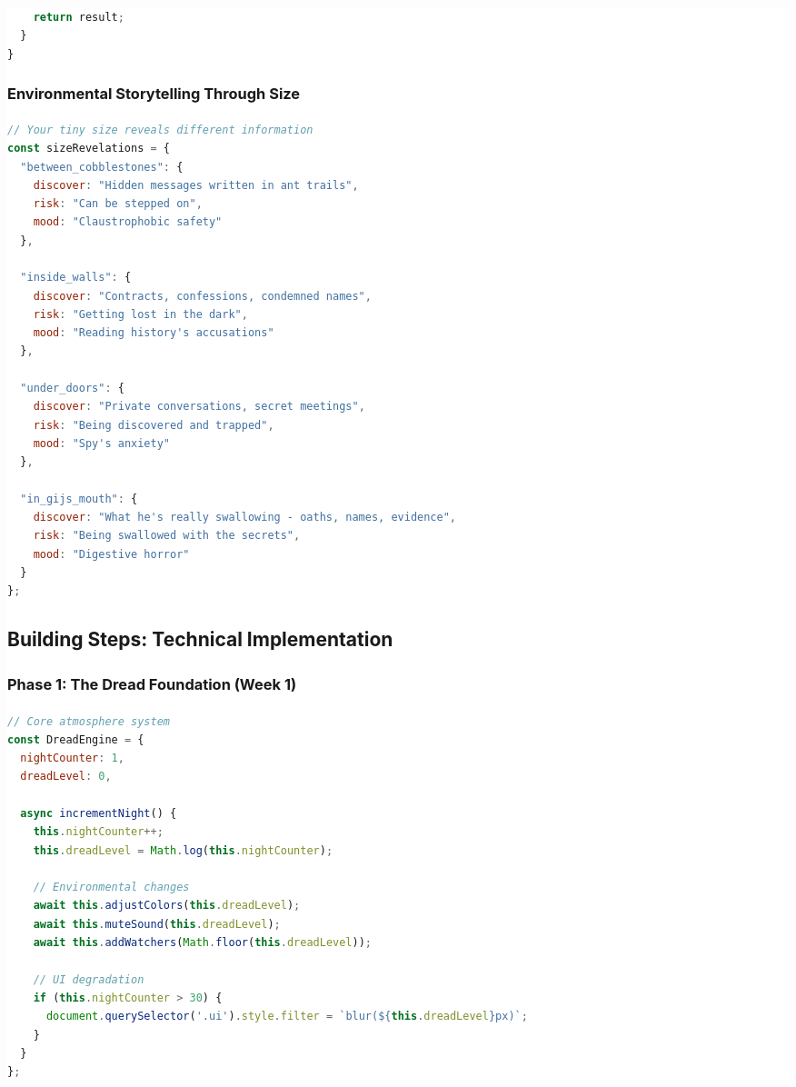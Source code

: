 ```javascript
    return result;
  }
}
```

### Environmental Storytelling Through Size

```javascript
// Your tiny size reveals different information
const sizeRevelations = {
  "between_cobblestones": {
    discover: "Hidden messages written in ant trails",
    risk: "Can be stepped on",
    mood: "Claustrophobic safety"
  },
  
  "inside_walls": {
    discover: "Contracts, confessions, condemned names",
    risk: "Getting lost in the dark",
    mood: "Reading history's accusations"
  },
  
  "under_doors": {
    discover: "Private conversations, secret meetings",
    risk: "Being discovered and trapped",
    mood: "Spy's anxiety"
  },
  
  "in_gijs_mouth": {
    discover: "What he's really swallowing - oaths, names, evidence",
    risk: "Being swallowed with the secrets",
    mood: "Digestive horror"
  }
};
```

## Building Steps: Technical Implementation

### Phase 1: The Dread Foundation (Week 1)
```javascript
// Core atmosphere system
const DreadEngine = {
  nightCounter: 1,
  dreadLevel: 0,
  
  async incrementNight() {
    this.nightCounter++;
    this.dreadLevel = Math.log(this.nightCounter);
    
    // Environmental changes
    await this.adjustColors(this.dreadLevel);
    await this.muteSound(this.dreadLevel);
    await this.addWatchers(Math.floor(this.dreadLevel));
    
    // UI degradation
    if (this.nightCounter > 30) {
      document.querySelector('.ui').style.filter = `blur(${this.dreadLevel}px)`;
    }
  }
};
```
